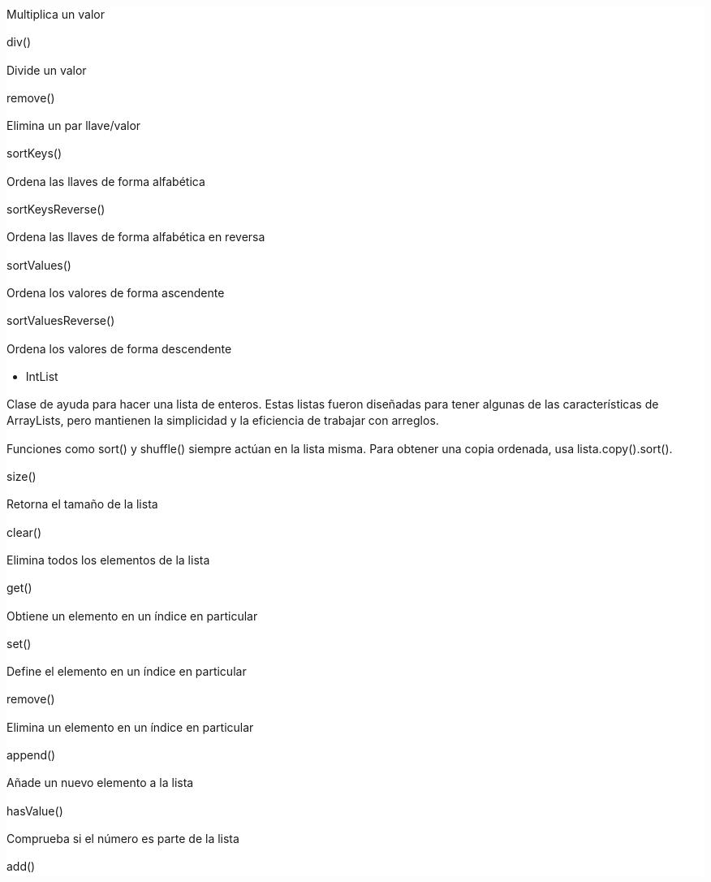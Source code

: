 Multiplica un valor

div()

Divide un valor

remove()

Elimina un par llave/valor

sortKeys()

Ordena las llaves de forma alfabética

sortKeysReverse()

Ordena las llaves de forma alfabética en reversa

sortValues()

Ordena los valores de forma ascendente

sortValuesReverse()

Ordena los valores de forma descendente

* IntList

Clase de ayuda para hacer una lista de enteros. Estas listas fueron diseñadas para tener algunas de las características de ArrayLists, pero mantienen la simplicidad y la eficiencia de trabajar con arreglos.

Funciones como sort() y shuffle() siempre actúan en la lista misma. Para obtener una copia ordenada, usa lista.copy().sort().

size()

Retorna el tamaño de la lista

clear()

Elimina todos los elementos de la lista

get()

Obtiene un elemento en un índice en particular

set()

Define el elemento en un índice en particular

remove()

Elimina un elemento en un índice en particular

append()

Añade un nuevo elemento a la lista

hasValue()

Comprueba si el número es parte de la lista

add()
